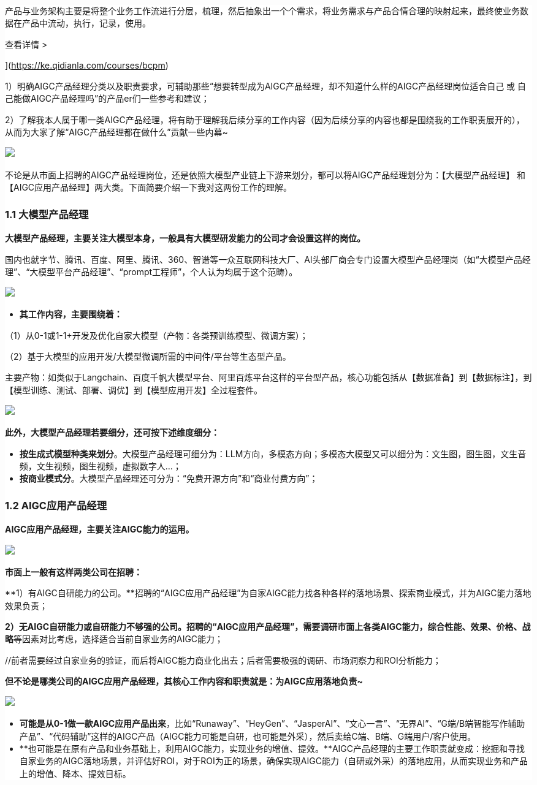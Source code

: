 产品与业务架构主要是将整个业务工作流进行分层，梳理，然后抽象出一个个需求，将业务需求与产品合情合理的映射起来，最终使业务数据在产品中流动，执行，记录，使用。

查看详情 >

](https://ke.qidianla.com/courses/bcpm)

1）明确AIGC产品经理分类以及职责要求，可辅助那些“想要转型成为AIGC产品经理，却不知道什么样的AIGC产品经理岗位适合自己 或 自己能做AIGC产品经理吗”的产品er们一些参考和建议；

2）了解我本人属于哪一类AIGC产品经理，将有助于理解我后续分享的工作内容（因为后续分享的内容也都是围绕我的工作职责展开的），从而为大家了解“AIGC产品经理都在做什么”贡献一些内幕~

![](https://image.woshipm.com/2024/06/09/d9e0332c-264c-11ef-bb94-00163e0b5ff3.png)

不论是从市面上招聘的AIGC产品经理岗位，还是依照大模型产业链上下游来划分，都可以将AIGC产品经理划分为：【大模型产品经理】 和 【AIGC应用产品经理】两大类。下面简要介绍一下我对这两份工作的理解。

### 1.1 大模型产品经理

**大模型产品经理，主要关注大模型本身，一般具有大模型研发能力的公司才会设置这样的岗位。**

国内也就字节、腾讯、百度、阿里、腾讯、360、智谱等一众互联网科技大厂、AI头部厂商会专门设置大模型产品经理岗（如“大模型产品经理”、“大模型平台产品经理”、“prompt工程师”，个人认为均属于这个范畴）。

![](https://image.woshipm.com/2024/06/09/3eed9420-264e-11ef-81c4-00163e0b5ff3.png)

*   **其工作内容，主要围绕着：**

（1）从0-1或1-1+开发及优化自家大模型（产物：各类预训练模型、微调方案）；

（2）基于大模型的应用开发/大模型微调所需的中间件/平台等生态型产品。

主要产物：如类似于Langchain、百度千帆大模型平台、阿里百炼平台这样的平台型产品，核心功能包括从【数据准备】到【数据标注】，到【模型训练、测试、部署、调优】到【模型应用开发】全过程套件。

![](https://image.woshipm.com/2024/06/09/a5476100-2631-11ef-9301-00163e0b5ff3.jpeg)

**此外，大模型产品经理若要细分，还可按下述维度细分：**

*   **按生成式模型种类来划分**。大模型产品经理可细分为：LLM方向，多模态方向；多模态大模型又可以细分为：文生图，图生图，文生音频，文生视频，图生视频，虚拟数字人…；
*   **按商业模式分**。大模型产品经理还可分为：“免费开源方向”和“商业付费方向”；

### 1.2 AIGC应用产品经理

**AIGC应用产品经理，主要关注AIGC能力的运用。**

![](https://image.woshipm.com/2024/06/09/4bb4e474-264e-11ef-bf32-00163e0b5ff3.png)

**市面上一般有这样两类公司在招聘：**

**1）有AIGC自研能力的公司。**招聘的“AIGC应用产品经理”为自家AIGC能力找各种各样的落地场景、探索商业模式，并为AIGC能力落地效果负责；

**2）无AIGC自研能力或自研能力不够强的公司。**招聘的“AIGC应用产品经理”，需要调研市面上各类AIGC能力，综合**性能、效果、价格、战略**等因素对比考虑，选择适合当前自家业务的AIGC能力；

//前者需要经过自家业务的验证，而后将AIGC能力商业化出去；后者需要极强的调研、市场洞察力和ROI分析能力；

**但不论是哪类公司的AIGC应用产品经理，其核心工作内容和职责就是：为AIGC应用落地负责~**

![](https://image.woshipm.com/2024/06/09/a49e047a-2631-11ef-9301-00163e0b5ff3.jpeg)

*   **可能是从0-1做一款AIGC应用产品出来**，比如“Runaway”、“HeyGen”、“JasperAI”、“文心一言”、“无界AI”、“G端/B端智能写作辅助产品”、“代码辅助”这样的AIGC产品（AIGC能力可能是自研，也可能是外采），然后卖给C端、B端、G端用户/客户使用。
*   **也可能是在原有产品和业务基础上，利用AIGC能力，实现业务的增值、提效。**AIGC产品经理的主要工作职责就变成：挖掘和寻找自家业务的AIGC落地场景，并评估好ROI，对于ROI为正的场景，确保实现AIGC能力（自研或外采）的落地应用，从而实现业务和产品上的增值、降本、提效目标。
